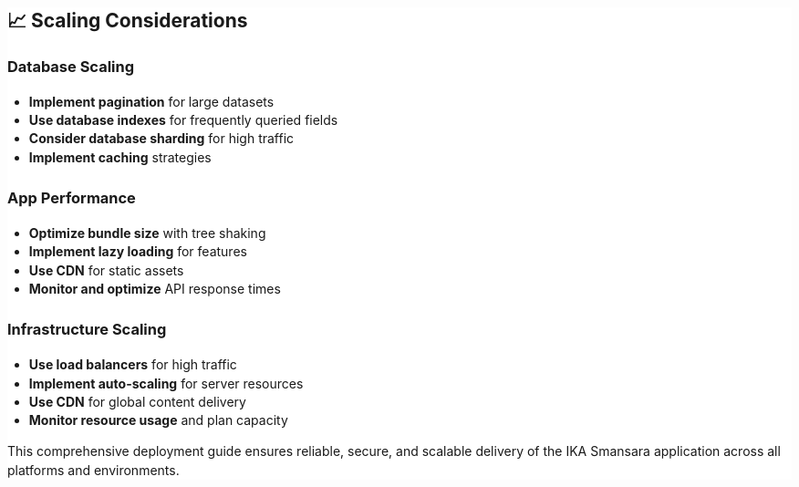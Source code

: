 ## 📈 Scaling Considerations

### Database Scaling
- **Implement pagination** for large datasets
- **Use database indexes** for frequently queried fields
- **Consider database sharding** for high traffic
- **Implement caching** strategies

### App Performance
- **Optimize bundle size** with tree shaking
- **Implement lazy loading** for features
- **Use CDN** for static assets
- **Monitor and optimize** API response times

### Infrastructure Scaling
- **Use load balancers** for high traffic
- **Implement auto-scaling** for server resources
- **Use CDN** for global content delivery
- **Monitor resource usage** and plan capacity

This comprehensive deployment guide ensures reliable, secure, and scalable delivery of the IKA Smansara application across all platforms and environments.